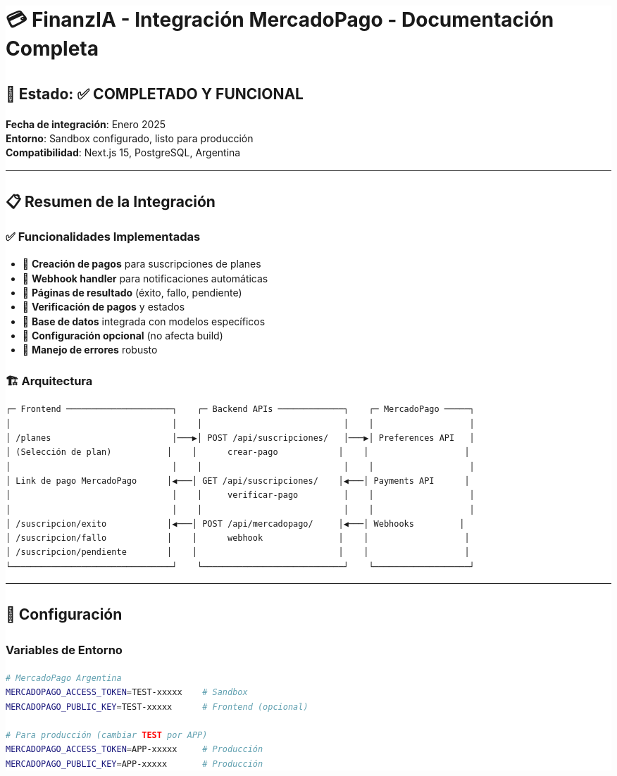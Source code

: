 # 💳 FinanzIA - Integración MercadoPago - Documentación Completa

## 🎯 Estado: ✅ COMPLETADO Y FUNCIONAL

**Fecha de integración**: Enero 2025  
**Entorno**: Sandbox configurado, listo para producción  
**Compatibilidad**: Next.js 15, PostgreSQL, Argentina

---

## 📋 **Resumen de la Integración**

### ✅ **Funcionalidades Implementadas**
- 🔹 **Creación de pagos** para suscripciones de planes
- 🔹 **Webhook handler** para notificaciones automáticas
- 🔹 **Páginas de resultado** (éxito, fallo, pendiente)
- 🔹 **Verificación de pagos** y estados
- 🔹 **Base de datos** integrada con modelos específicos
- 🔹 **Configuración opcional** (no afecta build)
- 🔹 **Manejo de errores** robusto

### 🏗️ **Arquitectura**

```
┌─ Frontend ─────────────────────┐    ┌─ Backend APIs ─────────────┐    ┌─ MercadoPago ─────┐
│                                │    │                            │    │                   │
│ /planes                        │───▶│ POST /api/suscripciones/   │───▶│ Preferences API   │
│ (Selección de plan)           │    │      crear-pago            │    │                   │
│                                │    │                            │    │                   │
│ Link de pago MercadoPago      │◀───│ GET /api/suscripciones/    │◀───│ Payments API      │
│                                │    │     verificar-pago         │    │                   │
│                                │    │                            │    │                   │
│ /suscripcion/exito            │◀───│ POST /api/mercadopago/     │◀───│ Webhooks         │
│ /suscripcion/fallo            │    │      webhook               │    │                   │
│ /suscripcion/pendiente        │    │                            │    │                   │
└────────────────────────────────┘    └────────────────────────────┘    └───────────────────┘
```

---

## 🔧 **Configuración**

### **Variables de Entorno**
```bash
# MercadoPago Argentina
MERCADOPAGO_ACCESS_TOKEN=TEST-xxxxx    # Sandbox
MERCADOPAGO_PUBLIC_KEY=TEST-xxxxx      # Frontend (opcional)

# Para producción (cambiar TEST por APP)
MERCADOPAGO_ACCESS_TOKEN=APP-xxxxx     # Producción
MERCADOPAGO_PUBLIC_KEY=APP-xxxxx       # Producción
```

